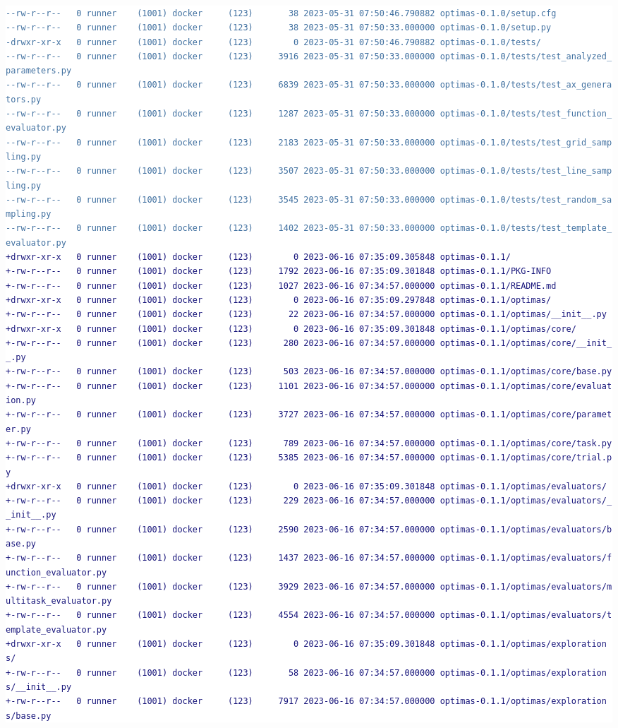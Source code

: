 ```diff
--rw-r--r--   0 runner    (1001) docker     (123)       38 2023-05-31 07:50:46.790882 optimas-0.1.0/setup.cfg
--rw-r--r--   0 runner    (1001) docker     (123)       38 2023-05-31 07:50:33.000000 optimas-0.1.0/setup.py
-drwxr-xr-x   0 runner    (1001) docker     (123)        0 2023-05-31 07:50:46.790882 optimas-0.1.0/tests/
--rw-r--r--   0 runner    (1001) docker     (123)     3916 2023-05-31 07:50:33.000000 optimas-0.1.0/tests/test_analyzed_parameters.py
--rw-r--r--   0 runner    (1001) docker     (123)     6839 2023-05-31 07:50:33.000000 optimas-0.1.0/tests/test_ax_generators.py
--rw-r--r--   0 runner    (1001) docker     (123)     1287 2023-05-31 07:50:33.000000 optimas-0.1.0/tests/test_function_evaluator.py
--rw-r--r--   0 runner    (1001) docker     (123)     2183 2023-05-31 07:50:33.000000 optimas-0.1.0/tests/test_grid_sampling.py
--rw-r--r--   0 runner    (1001) docker     (123)     3507 2023-05-31 07:50:33.000000 optimas-0.1.0/tests/test_line_sampling.py
--rw-r--r--   0 runner    (1001) docker     (123)     3545 2023-05-31 07:50:33.000000 optimas-0.1.0/tests/test_random_sampling.py
--rw-r--r--   0 runner    (1001) docker     (123)     1402 2023-05-31 07:50:33.000000 optimas-0.1.0/tests/test_template_evaluator.py
+drwxr-xr-x   0 runner    (1001) docker     (123)        0 2023-06-16 07:35:09.305848 optimas-0.1.1/
+-rw-r--r--   0 runner    (1001) docker     (123)     1792 2023-06-16 07:35:09.301848 optimas-0.1.1/PKG-INFO
+-rw-r--r--   0 runner    (1001) docker     (123)     1027 2023-06-16 07:34:57.000000 optimas-0.1.1/README.md
+drwxr-xr-x   0 runner    (1001) docker     (123)        0 2023-06-16 07:35:09.297848 optimas-0.1.1/optimas/
+-rw-r--r--   0 runner    (1001) docker     (123)       22 2023-06-16 07:34:57.000000 optimas-0.1.1/optimas/__init__.py
+drwxr-xr-x   0 runner    (1001) docker     (123)        0 2023-06-16 07:35:09.301848 optimas-0.1.1/optimas/core/
+-rw-r--r--   0 runner    (1001) docker     (123)      280 2023-06-16 07:34:57.000000 optimas-0.1.1/optimas/core/__init__.py
+-rw-r--r--   0 runner    (1001) docker     (123)      503 2023-06-16 07:34:57.000000 optimas-0.1.1/optimas/core/base.py
+-rw-r--r--   0 runner    (1001) docker     (123)     1101 2023-06-16 07:34:57.000000 optimas-0.1.1/optimas/core/evaluation.py
+-rw-r--r--   0 runner    (1001) docker     (123)     3727 2023-06-16 07:34:57.000000 optimas-0.1.1/optimas/core/parameter.py
+-rw-r--r--   0 runner    (1001) docker     (123)      789 2023-06-16 07:34:57.000000 optimas-0.1.1/optimas/core/task.py
+-rw-r--r--   0 runner    (1001) docker     (123)     5385 2023-06-16 07:34:57.000000 optimas-0.1.1/optimas/core/trial.py
+drwxr-xr-x   0 runner    (1001) docker     (123)        0 2023-06-16 07:35:09.301848 optimas-0.1.1/optimas/evaluators/
+-rw-r--r--   0 runner    (1001) docker     (123)      229 2023-06-16 07:34:57.000000 optimas-0.1.1/optimas/evaluators/__init__.py
+-rw-r--r--   0 runner    (1001) docker     (123)     2590 2023-06-16 07:34:57.000000 optimas-0.1.1/optimas/evaluators/base.py
+-rw-r--r--   0 runner    (1001) docker     (123)     1437 2023-06-16 07:34:57.000000 optimas-0.1.1/optimas/evaluators/function_evaluator.py
+-rw-r--r--   0 runner    (1001) docker     (123)     3929 2023-06-16 07:34:57.000000 optimas-0.1.1/optimas/evaluators/multitask_evaluator.py
+-rw-r--r--   0 runner    (1001) docker     (123)     4554 2023-06-16 07:34:57.000000 optimas-0.1.1/optimas/evaluators/template_evaluator.py
+drwxr-xr-x   0 runner    (1001) docker     (123)        0 2023-06-16 07:35:09.301848 optimas-0.1.1/optimas/explorations/
+-rw-r--r--   0 runner    (1001) docker     (123)       58 2023-06-16 07:34:57.000000 optimas-0.1.1/optimas/explorations/__init__.py
+-rw-r--r--   0 runner    (1001) docker     (123)     7917 2023-06-16 07:34:57.000000 optimas-0.1.1/optimas/explorations/base.py
```